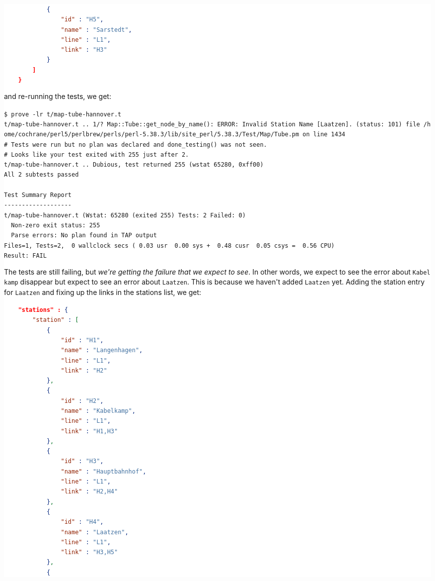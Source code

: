 ```json
            {
                "id" : "H5",
                "name" : "Sarstedt",
                "line" : "L1",
                "link" : "H3"
            }
        ]
    }
```

and re-running the tests, we get:

```shell
$ prove -lr t/map-tube-hannover.t
t/map-tube-hannover.t .. 1/? Map::Tube::get_node_by_name(): ERROR: Invalid Station Name [Laatzen]. (status: 101) file /home/cochrane/perl5/perlbrew/perls/perl-5.38.3/lib/site_perl/5.38.3/Test/Map/Tube.pm on line 1434
# Tests were run but no plan was declared and done_testing() was not seen.
# Looks like your test exited with 255 just after 2.
t/map-tube-hannover.t .. Dubious, test returned 255 (wstat 65280, 0xff00)
All 2 subtests passed

Test Summary Report
-------------------
t/map-tube-hannover.t (Wstat: 65280 (exited 255) Tests: 2 Failed: 0)
  Non-zero exit status: 255
  Parse errors: No plan found in TAP output
Files=1, Tests=2,  0 wallclock secs ( 0.03 usr  0.00 sys +  0.48 cusr  0.05 csys =  0.56 CPU)
Result: FAIL
```

The tests are still failing, but *we're getting the failure that we expect
to see*.  In other words, we expect to see the error about `Kabelkamp`
disappear but expect to see an error about `Laatzen`.  This is because we
haven't added `Laatzen` yet.  Adding the station entry for `Laatzen` and
fixing up the links in the stations list, we get:

```json
    "stations" : {
        "station" : [
            {
                "id" : "H1",
                "name" : "Langenhagen",
                "line" : "L1",
                "link" : "H2"
            },
            {
                "id" : "H2",
                "name" : "Kabelkamp",
                "line" : "L1",
                "link" : "H1,H3"
            },
            {
                "id" : "H3",
                "name" : "Hauptbahnhof",
                "line" : "L1",
                "link" : "H2,H4"
            },
            {
                "id" : "H4",
                "name" : "Laatzen",
                "line" : "L1",
                "link" : "H3,H5"
            },
            {
```

[^netzplan-u]: You'll need to follow that link and then download the PDF for
[^monkey-patch]: As far as I can tell, the `as_png()` method gets monkey